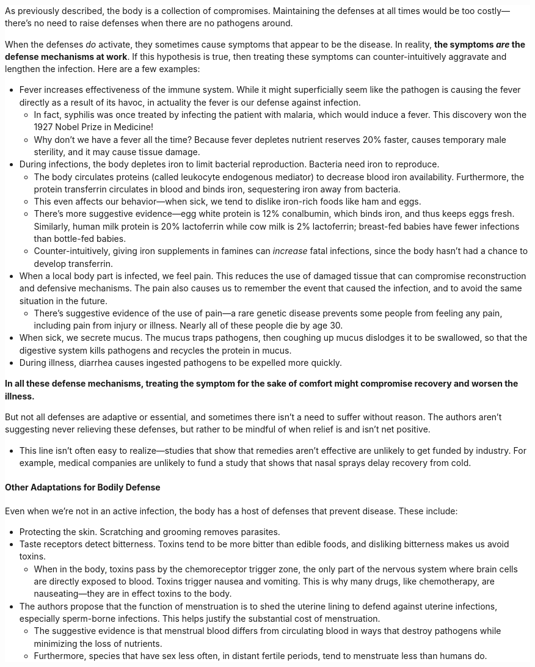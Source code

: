 As previously described, the body is a collection of compromises. Maintaining the defenses at all times would be too costly—there’s no need to raise defenses when there are no pathogens around.

When the defenses _do_ activate, they sometimes cause symptoms that appear to be the disease. In reality, **the symptoms _are_ the defense mechanisms at work**. If this hypothesis is true, then treating these symptoms can counter-intuitively aggravate and lengthen the infection. Here are a few examples:

  * Fever increases effectiveness of the immune system. While it might superficially seem like the pathogen is causing the fever directly as a result of its havoc, in actuality the fever is our defense against infection.
    * In fact, syphilis was once treated by infecting the patient with malaria, which would induce a fever. This discovery won the 1927 Nobel Prize in Medicine!
    * Why don’t we have a fever all the time? Because fever depletes nutrient reserves 20% faster, causes temporary male sterility, and it may cause tissue damage.
  * During infections, the body depletes iron to limit bacterial reproduction. Bacteria need iron to reproduce. 
    * The body circulates proteins (called leukocyte endogenous mediator) to decrease blood iron availability. Furthermore, the protein transferrin circulates in blood and binds iron, sequestering iron away from bacteria.
    * This even affects our behavior—when sick, we tend to dislike iron-rich foods like ham and eggs.
    * There’s more suggestive evidence—egg white protein is 12% conalbumin, which binds iron, and thus keeps eggs fresh. Similarly, human milk protein is 20% lactoferrin while cow milk is 2% lactoferrin; breast-fed babies have fewer infections than bottle-fed babies.
    * Counter-intuitively, giving iron supplements in famines can _increase_ fatal infections, since the body hasn’t had a chance to develop transferrin.
  * When a local body part is infected, we feel pain. This reduces the use of damaged tissue that can compromise reconstruction and defensive mechanisms. The pain also causes us to remember the event that caused the infection, and to avoid the same situation in the future.
    * There’s suggestive evidence of the use of pain—a rare genetic disease prevents some people from feeling any pain, including pain from injury or illness. Nearly all of these people die by age 30.
  * When sick, we secrete mucus. The mucus traps pathogens, then coughing up mucus dislodges it to be swallowed, so that the digestive system kills pathogens and recycles the protein in mucus.
  * During illness, diarrhea causes ingested pathogens to be expelled more quickly.



**In all these defense mechanisms, treating the symptom for the sake of comfort might compromise recovery and worsen the illness.**

But not all defenses are adaptive or essential, and sometimes there isn’t a need to suffer without reason. The authors aren’t suggesting never relieving these defenses, but rather to be mindful of when relief is and isn’t net positive.

  * This line isn’t often easy to realize—studies that show that remedies aren’t effective are unlikely to get funded by industry. For example, medical companies are unlikely to fund a study that shows that nasal sprays delay recovery from cold.



#### Other Adaptations for Bodily Defense

Even when we’re not in an active infection, the body has a host of defenses that prevent disease. These include:

  * Protecting the skin. Scratching and grooming removes parasites. 
  * Taste receptors detect bitterness. Toxins tend to be more bitter than edible foods, and disliking bitterness makes us avoid toxins.
    * When in the body, toxins pass by the chemoreceptor trigger zone, the only part of the nervous system where brain cells are directly exposed to blood. Toxins trigger nausea and vomiting. This is why many drugs, like chemotherapy, are nauseating—they are in effect toxins to the body.
  * The authors propose that the function of menstruation is to shed the uterine lining to defend against uterine infections, especially sperm-borne infections. This helps justify the substantial cost of menstruation.
    * The suggestive evidence is that menstrual blood differs from circulating blood in ways that destroy pathogens while minimizing the loss of nutrients.
    * Furthermore, species that have sex less often, in distant fertile periods, tend to menstruate less than humans do.